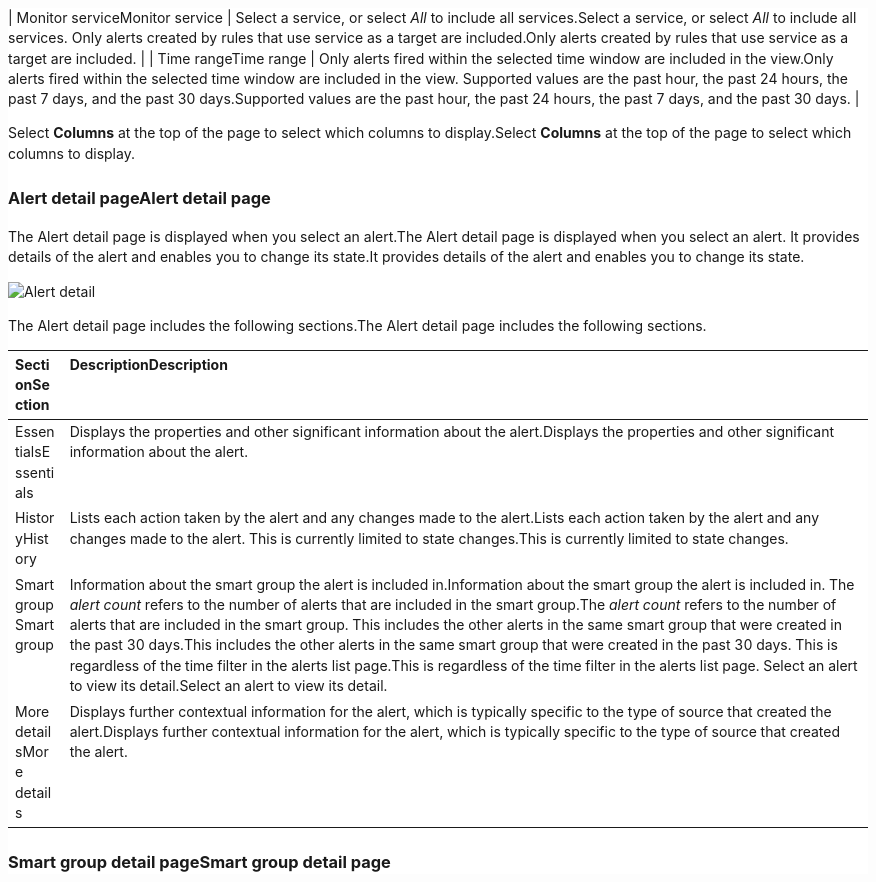 | <span data-ttu-id="74208-342">Monitor service</span><span class="sxs-lookup"><span data-stu-id="74208-342">Monitor service</span></span> | <span data-ttu-id="74208-343">Select a service, or select *All* to include all services.</span><span class="sxs-lookup"><span data-stu-id="74208-343">Select a service, or select *All* to include all services.</span></span> <span data-ttu-id="74208-344">Only alerts created by rules that use service as a target are included.</span><span class="sxs-lookup"><span data-stu-id="74208-344">Only alerts created by rules that use service as a target are included.</span></span> |
| <span data-ttu-id="74208-345">Time range</span><span class="sxs-lookup"><span data-stu-id="74208-345">Time range</span></span> | <span data-ttu-id="74208-346">Only alerts fired within the selected time window are included in the view.</span><span class="sxs-lookup"><span data-stu-id="74208-346">Only alerts fired within the selected time window are included in the view.</span></span> <span data-ttu-id="74208-347">Supported values are the past hour, the past 24 hours, the past 7 days, and the past 30 days.</span><span class="sxs-lookup"><span data-stu-id="74208-347">Supported values are the past hour, the past 24 hours, the past 7 days, and the past 30 days.</span></span> |

<span data-ttu-id="74208-348">Select **Columns** at the top of the page to select which columns to display.</span><span class="sxs-lookup"><span data-stu-id="74208-348">Select **Columns** at the top of the page to select which columns to display.</span></span> 

### <a name="alert-detail-page"></a><span data-ttu-id="74208-349">Alert detail page</span><span class="sxs-lookup"><span data-stu-id="74208-349">Alert detail page</span></span>
<span data-ttu-id="74208-350">The Alert detail page is displayed when you select an alert.</span><span class="sxs-lookup"><span data-stu-id="74208-350">The Alert detail page is displayed when you select an alert.</span></span> <span data-ttu-id="74208-351">It provides details of the alert and enables you to change its state.</span><span class="sxs-lookup"><span data-stu-id="74208-351">It provides details of the alert and enables you to change its state.</span></span>

![Alert detail](media/monitoring-overview-unified-alerts/alert-detail.png)

<span data-ttu-id="74208-353">The Alert detail page includes the following sections.</span><span class="sxs-lookup"><span data-stu-id="74208-353">The Alert detail page includes the following sections.</span></span>

| <span data-ttu-id="74208-354">Section</span><span class="sxs-lookup"><span data-stu-id="74208-354">Section</span></span> | <span data-ttu-id="74208-355">Description</span><span class="sxs-lookup"><span data-stu-id="74208-355">Description</span></span> |
|:---|:---|
| <span data-ttu-id="74208-356">Essentials</span><span class="sxs-lookup"><span data-stu-id="74208-356">Essentials</span></span> | <span data-ttu-id="74208-357">Displays the properties and other significant information about the alert.</span><span class="sxs-lookup"><span data-stu-id="74208-357">Displays the properties and other significant information about the alert.</span></span> |
| <span data-ttu-id="74208-358">History</span><span class="sxs-lookup"><span data-stu-id="74208-358">History</span></span> | <span data-ttu-id="74208-359">Lists each action taken by the alert and any changes made to the alert.</span><span class="sxs-lookup"><span data-stu-id="74208-359">Lists each action taken by the alert and any changes made to the alert.</span></span> <span data-ttu-id="74208-360">This is currently limited to state changes.</span><span class="sxs-lookup"><span data-stu-id="74208-360">This is currently limited to state changes.</span></span> |
| <span data-ttu-id="74208-361">Smart group</span><span class="sxs-lookup"><span data-stu-id="74208-361">Smart group</span></span> | <span data-ttu-id="74208-362">Information about the smart group the alert is included in.</span><span class="sxs-lookup"><span data-stu-id="74208-362">Information about the smart group the alert is included in.</span></span> <span data-ttu-id="74208-363">The *alert count* refers to the number of alerts that are included in the smart group.</span><span class="sxs-lookup"><span data-stu-id="74208-363">The *alert count* refers to the number of alerts that are included in the smart group.</span></span> <span data-ttu-id="74208-364">This includes the other alerts in the same smart group that were created in the past 30 days.</span><span class="sxs-lookup"><span data-stu-id="74208-364">This includes the other alerts in the same smart group that were created in the past 30 days.</span></span>  <span data-ttu-id="74208-365">This is regardless of the time filter in the alerts list page.</span><span class="sxs-lookup"><span data-stu-id="74208-365">This is regardless of the time filter in the alerts list page.</span></span> <span data-ttu-id="74208-366">Select an alert to view its detail.</span><span class="sxs-lookup"><span data-stu-id="74208-366">Select an alert to view its detail.</span></span> |
| <span data-ttu-id="74208-367">More details</span><span class="sxs-lookup"><span data-stu-id="74208-367">More details</span></span> | <span data-ttu-id="74208-368">Displays further contextual information for the alert, which is typically specific to the type of source that created the alert.</span><span class="sxs-lookup"><span data-stu-id="74208-368">Displays further contextual information for the alert, which is typically specific to the type of source that created the alert.</span></span> |


### <a name="smart-group-detail-page"></a><span data-ttu-id="74208-369">Smart group detail page</span><span class="sxs-lookup"><span data-stu-id="74208-369">Smart group detail page</span></span>